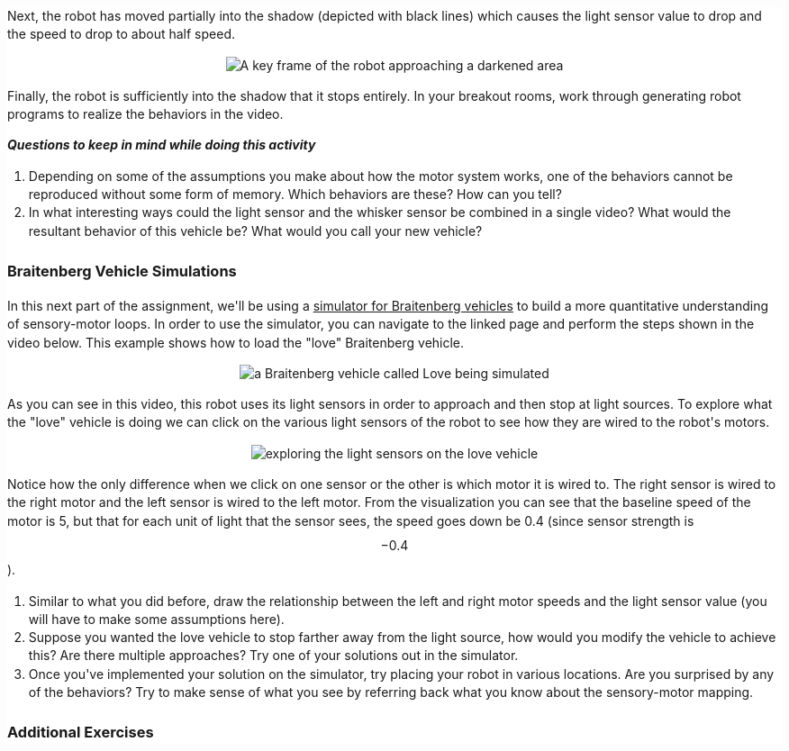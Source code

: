 Next, the robot has moved partially into the shadow (depicted with black lines) which causes the light sensor value to drop and the speed to drop to about half speed.

<p align="center">
<img alt="A key frame of the robot approaching a darkened area" src="day01images/diagram05.jpg"/>
</p>

Finally, the robot is sufficiently into the shadow that it stops entirely.
In your breakout rooms, work through generating robot programs to realize the behaviors in the video. 

***Questions to keep in mind while doing this activity***
1. Depending on some of the assumptions you make about how the motor system works, one of the behaviors cannot be reproduced without some form of memory.  Which behaviors are these?  How can you tell? 
2. In what interesting ways could the light sensor and the whisker sensor be combined in a single video?  What would the resultant behavior of this vehicle be?  What would you call your new vehicle?

### Braitenberg Vehicle Simulations

In this next part of the assignment, we'll be using a [simulator for Braitenberg vehicles](http://www.harmendeweerd.nl/braitenberg-vehicles/) to build a more quantitative understanding of sensory-motor loops.  In order to use the simulator, you can navigate to the linked page and perform the steps shown in the video below.  This example shows how to load the "love" Braitenberg vehicle.

<p align="center">
<img alt="a Braitenberg vehicle called Love being simulated" src="../website_graphics/braitenberg_love.gif"/>
</p>

As you can see in this video, this robot uses its light sensors in order to approach and then stop at light sources.  To explore what the "love" vehicle is doing we can click on the various light sensors of the robot to see how they are wired to the robot's motors.

<p align="center">
<img alt="exploring the light sensors on the love vehicle" src="../website_graphics/braitenberg_love_sensors.gif"/>
</p>

Notice how the only difference when we click on one sensor or the other is which motor it is wired to.  The right sensor is wired to the right motor and the left sensor is wired to the left motor.  From the visualization you can see that the baseline speed of the motor is 5, but that for each unit of light that the sensor sees, the speed goes down be 0.4 (since sensor strength is $$-0.4$$).

1. Similar to what you did before, draw the relationship between the left and right motor speeds and the light sensor value (you will have to make some assumptions here).
2. Suppose you wanted the love vehicle to stop farther away from the light source, how would you modify the vehicle to achieve this?  Are there multiple approaches?  Try one of your solutions out in the simulator.
3. Once you've implemented your solution on the simulator, try placing your robot in various locations.  Are you surprised by any of the behaviors?  Try to make sense of what you see by referring back what you know about the sensory-motor mapping.


### Additional Exercises

